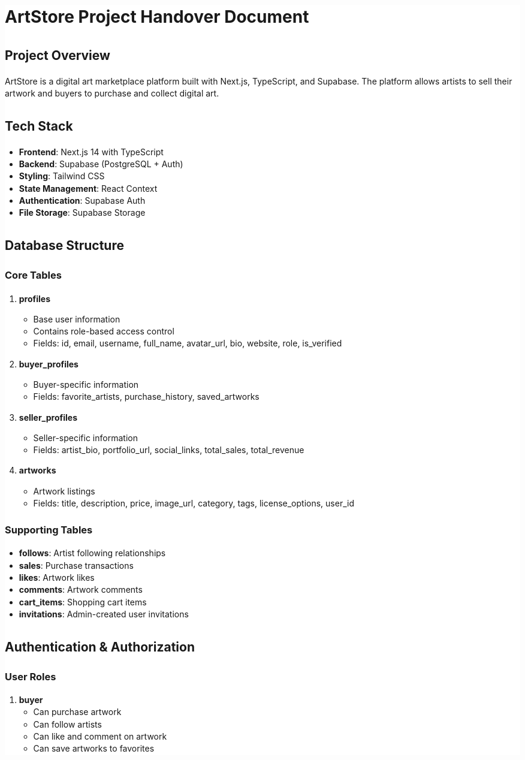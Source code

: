 # ArtStore Project Handover Document

## Project Overview
ArtStore is a digital art marketplace platform built with Next.js, TypeScript, and Supabase. The platform allows artists to sell their artwork and buyers to purchase and collect digital art.

## Tech Stack
- **Frontend**: Next.js 14 with TypeScript
- **Backend**: Supabase (PostgreSQL + Auth)
- **Styling**: Tailwind CSS
- **State Management**: React Context
- **Authentication**: Supabase Auth
- **File Storage**: Supabase Storage

## Database Structure

### Core Tables
1. **profiles**
   - Base user information
   - Contains role-based access control
   - Fields: id, email, username, full_name, avatar_url, bio, website, role, is_verified

2. **buyer_profiles**
   - Buyer-specific information
   - Fields: favorite_artists, purchase_history, saved_artworks

3. **seller_profiles**
   - Seller-specific information
   - Fields: artist_bio, portfolio_url, social_links, total_sales, total_revenue

4. **artworks**
   - Artwork listings
   - Fields: title, description, price, image_url, category, tags, license_options, user_id

### Supporting Tables
- **follows**: Artist following relationships
- **sales**: Purchase transactions
- **likes**: Artwork likes
- **comments**: Artwork comments
- **cart_items**: Shopping cart items
- **invitations**: Admin-created user invitations

## Authentication & Authorization

### User Roles
1. **buyer**
   - Can purchase artwork
   - Can follow artists
   - Can like and comment on artwork
   - Can save artworks to favorites
